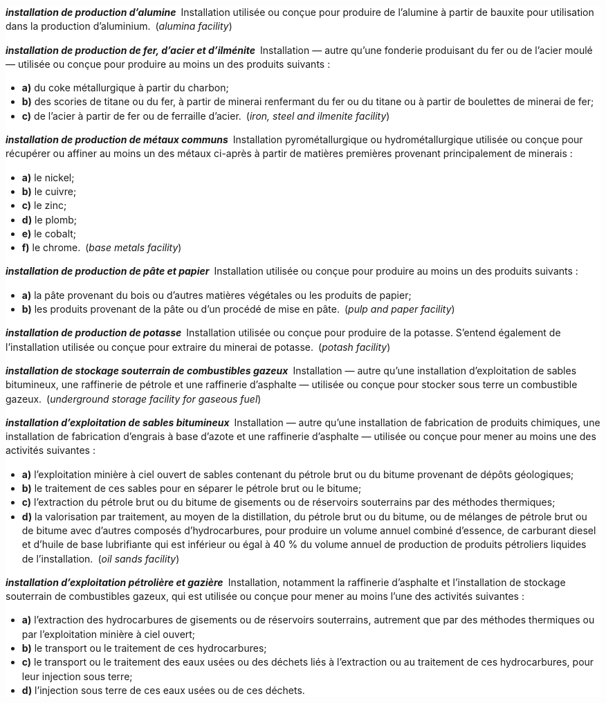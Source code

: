***installation de production d’alumine*** Installation utilisée ou conçue pour produire de l’alumine à partir de bauxite pour utilisation dans la production d’aluminium. (*alumina facility*)

***installation de production de fer, d’acier et d’ilménite*** Installation — autre qu’une fonderie produisant du fer ou de l’acier moulé — utilisée ou conçue pour produire au moins un des produits suivants :
- **a)** du coke métallurgique à partir du charbon;
- **b)** des scories de titane ou du fer, à partir de minerai renfermant du fer ou du titane ou à partir de boulettes de minerai de fer;
- **c)** de l’acier à partir de fer ou de ferraille d’acier. (*iron, steel and ilmenite facility*)

***installation de production de métaux communs*** Installation pyrométallurgique ou hydrométallurgique utilisée ou conçue pour récupérer ou affiner au moins un des métaux ci-après à partir de matières premières provenant principalement de minerais :
- **a)** le nickel;
- **b)** le cuivre;
- **c)** le zinc;
- **d)** le plomb;
- **e)** le cobalt;
- **f)** le chrome. (*base metals facility*)

***installation de production de pâte et papier*** Installation utilisée ou conçue pour produire au moins un des produits suivants :
- **a)** la pâte provenant du bois ou d’autres matières végétales ou les produits de papier;
- **b)** les produits provenant de la pâte ou d’un procédé de mise en pâte. (*pulp and paper facility*)

***installation de production de potasse*** Installation utilisée ou conçue pour produire de la potasse. S’entend également de l’installation utilisée ou conçue pour extraire du minerai de potasse. (*potash facility*)

***installation de stockage souterrain de combustibles gazeux*** Installation — autre qu’une installation d’exploitation de sables bitumineux, une raffinerie de pétrole et une raffinerie d’asphalte — utilisée ou conçue pour stocker sous terre un combustible gazeux. (*underground storage facility for gaseous fuel*) 

***installation d’exploitation de sables bitumineux*** Installation — autre qu’une installation de fabrication de produits chimiques, une installation de fabrication d’engrais à base d’azote et une raffinerie d’asphalte — utilisée ou conçue pour mener au moins une des activités suivantes :
- **a)** l’exploitation minière à ciel ouvert de sables contenant du pétrole brut ou du bitume provenant de dépôts géologiques;
- **b)** le traitement de ces sables pour en séparer le pétrole brut ou le bitume;
- **c)** l’extraction du pétrole brut ou du bitume de gisements ou de réservoirs souterrains par des méthodes thermiques;
- **d)** la valorisation par traitement, au moyen de la distillation, du pétrole brut ou du bitume, ou de mélanges de pétrole brut ou de bitume avec d’autres composés d’hydrocarbures, pour produire un volume annuel combiné d’essence, de carburant diesel et d’huile de base lubrifiante qui est inférieur ou égal à 40 % du volume annuel de production de produits pétroliers liquides de l’installation. (*oil sands facility*)

***installation d’exploitation pétrolière et gazière*** Installation, notamment la raffinerie d’asphalte et l’installation de stockage souterrain de combustibles gazeux, qui est utilisée ou conçue pour mener au moins l’une des activités suivantes :
- **a)** l’extraction des hydrocarbures de gisements ou de réservoirs souterrains, autrement que par des méthodes thermiques ou par l’exploitation minière à ciel ouvert;
- **b)** le transport ou le traitement de ces hydrocarbures;
- **c)** le transport ou le traitement des eaux usées ou des déchets liés à l’extraction ou au traitement de ces hydrocarbures, pour leur injection sous terre;
- **d)** l’injection sous terre de ces eaux usées ou de ces déchets.
